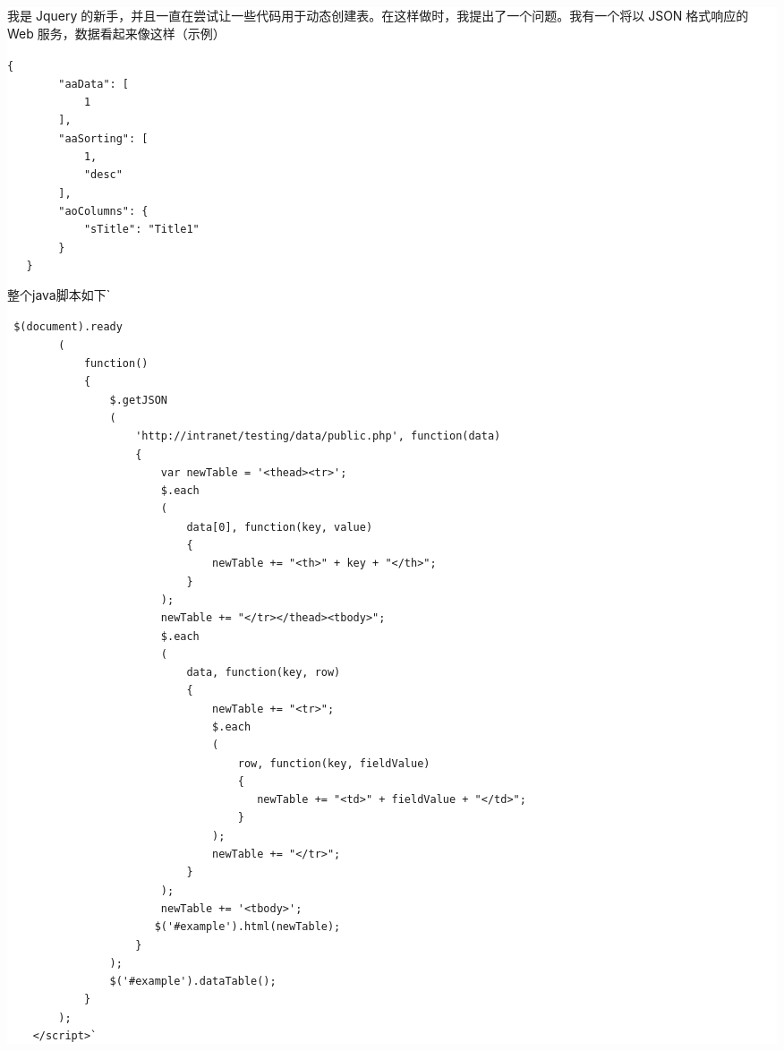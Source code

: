 我是 Jquery 的新手，并且一直在尝试让一些代码用于动态创建表。在这样做时，我提出了一个问题。我有一个将以 JSON 格式响应的 Web 服务，数据看起来像这样（示例）

```
{
        "aaData": [
            1
        ],
        "aaSorting": [
            1,
            "desc"
        ],
        "aoColumns": {
            "sTitle": "Title1"
        }
   } 
```

整个java脚本如下`

```
 $(document).ready
        (
            function() 
            {
                $.getJSON
                (
                    'http://intranet/testing/data/public.php', function(data) 
                    {
                        var newTable = '<thead><tr>'; 
                        $.each
                        (
                            data[0], function(key, value) 
                            {
                                newTable += "<th>" + key + "</th>";
                            }
                        );
                        newTable += "</tr></thead><tbody>";                  
                        $.each
                        (
                            data, function(key, row) 
                            {
                                newTable += "<tr>";
                                $.each
                                (
                                    row, function(key, fieldValue) 
                                    {
                                       newTable += "<td>" + fieldValue + "</td>";
                                    }
                                );
                                newTable += "</tr>";
                            }
                        );
                        newTable += '<tbody>';
                       $('#example').html(newTable);  
                    }
                );
                $('#example').dataTable(); 
            }
        );
    </script>` 
```
